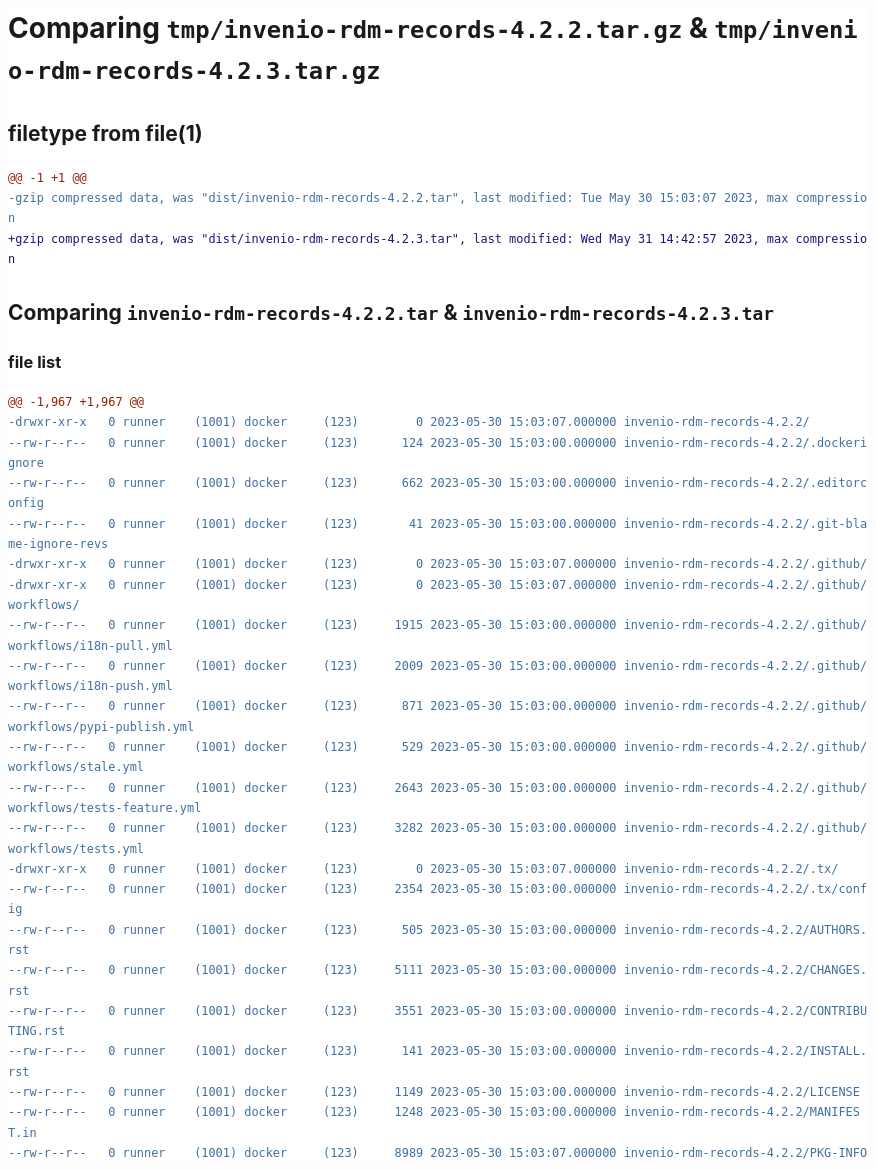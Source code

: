 # Comparing `tmp/invenio-rdm-records-4.2.2.tar.gz` & `tmp/invenio-rdm-records-4.2.3.tar.gz`

## filetype from file(1)

```diff
@@ -1 +1 @@
-gzip compressed data, was "dist/invenio-rdm-records-4.2.2.tar", last modified: Tue May 30 15:03:07 2023, max compression
+gzip compressed data, was "dist/invenio-rdm-records-4.2.3.tar", last modified: Wed May 31 14:42:57 2023, max compression
```

## Comparing `invenio-rdm-records-4.2.2.tar` & `invenio-rdm-records-4.2.3.tar`

### file list

```diff
@@ -1,967 +1,967 @@
-drwxr-xr-x   0 runner    (1001) docker     (123)        0 2023-05-30 15:03:07.000000 invenio-rdm-records-4.2.2/
--rw-r--r--   0 runner    (1001) docker     (123)      124 2023-05-30 15:03:00.000000 invenio-rdm-records-4.2.2/.dockerignore
--rw-r--r--   0 runner    (1001) docker     (123)      662 2023-05-30 15:03:00.000000 invenio-rdm-records-4.2.2/.editorconfig
--rw-r--r--   0 runner    (1001) docker     (123)       41 2023-05-30 15:03:00.000000 invenio-rdm-records-4.2.2/.git-blame-ignore-revs
-drwxr-xr-x   0 runner    (1001) docker     (123)        0 2023-05-30 15:03:07.000000 invenio-rdm-records-4.2.2/.github/
-drwxr-xr-x   0 runner    (1001) docker     (123)        0 2023-05-30 15:03:07.000000 invenio-rdm-records-4.2.2/.github/workflows/
--rw-r--r--   0 runner    (1001) docker     (123)     1915 2023-05-30 15:03:00.000000 invenio-rdm-records-4.2.2/.github/workflows/i18n-pull.yml
--rw-r--r--   0 runner    (1001) docker     (123)     2009 2023-05-30 15:03:00.000000 invenio-rdm-records-4.2.2/.github/workflows/i18n-push.yml
--rw-r--r--   0 runner    (1001) docker     (123)      871 2023-05-30 15:03:00.000000 invenio-rdm-records-4.2.2/.github/workflows/pypi-publish.yml
--rw-r--r--   0 runner    (1001) docker     (123)      529 2023-05-30 15:03:00.000000 invenio-rdm-records-4.2.2/.github/workflows/stale.yml
--rw-r--r--   0 runner    (1001) docker     (123)     2643 2023-05-30 15:03:00.000000 invenio-rdm-records-4.2.2/.github/workflows/tests-feature.yml
--rw-r--r--   0 runner    (1001) docker     (123)     3282 2023-05-30 15:03:00.000000 invenio-rdm-records-4.2.2/.github/workflows/tests.yml
-drwxr-xr-x   0 runner    (1001) docker     (123)        0 2023-05-30 15:03:07.000000 invenio-rdm-records-4.2.2/.tx/
--rw-r--r--   0 runner    (1001) docker     (123)     2354 2023-05-30 15:03:00.000000 invenio-rdm-records-4.2.2/.tx/config
--rw-r--r--   0 runner    (1001) docker     (123)      505 2023-05-30 15:03:00.000000 invenio-rdm-records-4.2.2/AUTHORS.rst
--rw-r--r--   0 runner    (1001) docker     (123)     5111 2023-05-30 15:03:00.000000 invenio-rdm-records-4.2.2/CHANGES.rst
--rw-r--r--   0 runner    (1001) docker     (123)     3551 2023-05-30 15:03:00.000000 invenio-rdm-records-4.2.2/CONTRIBUTING.rst
--rw-r--r--   0 runner    (1001) docker     (123)      141 2023-05-30 15:03:00.000000 invenio-rdm-records-4.2.2/INSTALL.rst
--rw-r--r--   0 runner    (1001) docker     (123)     1149 2023-05-30 15:03:00.000000 invenio-rdm-records-4.2.2/LICENSE
--rw-r--r--   0 runner    (1001) docker     (123)     1248 2023-05-30 15:03:00.000000 invenio-rdm-records-4.2.2/MANIFEST.in
--rw-r--r--   0 runner    (1001) docker     (123)     8989 2023-05-30 15:03:07.000000 invenio-rdm-records-4.2.2/PKG-INFO
```